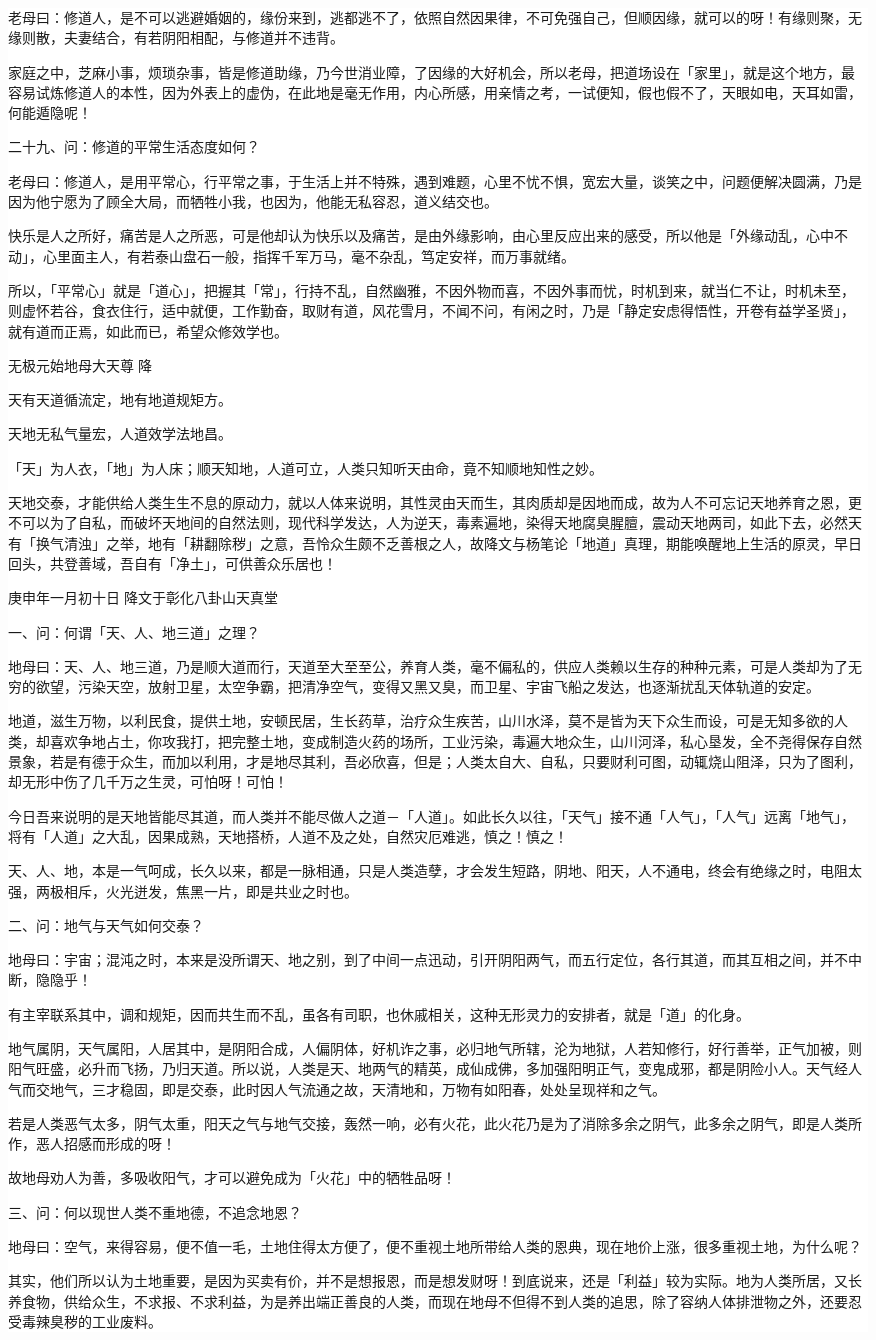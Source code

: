 老母曰：修道人，是不可以逃避婚姻的，缘份来到，逃都逃不了，依照自然因果律，不可免强自己，但顺因缘，就可以的呀！有缘则聚，无缘则散，夫妻结合，有若阴阳相配，与修道并不违背。  

家庭之中，芝麻小事，烦琐杂事，皆是修道助缘，乃今世消业障，了因缘的大好机会，所以老母，把道场设在「家里」，就是这个地方，最容易试炼修道人的本性，因为外表上的虚伪，在此地是毫无作用，内心所感，用亲情之考，一试便知，假也假不了，天眼如电，天耳如雷，何能遁隐呢！  

二十九、问：修道的平常生活态度如何？  

老母曰：修道人，是用平常心，行平常之事，于生活上并不特殊，遇到难题，心里不忧不惧，宽宏大量，谈笑之中，问题便解决圆满，乃是因为他宁愿为了顾全大局，而牺牲小我，也因为，他能无私容忍，道义结交也。  

快乐是人之所好，痛苦是人之所恶，可是他却认为快乐以及痛苦，是由外缘影响，由心里反应出来的感受，所以他是「外缘动乱，心中不动」，心里面主人，有若泰山盘石一般，指挥千军万马，毫不杂乱，笃定安祥，而万事就绪。  

所以，「平常心」就是「道心」，把握其「常」，行持不乱，自然幽雅，不因外物而喜，不因外事而忧，时机到来，就当仁不让，时机未至，则虚怀若谷，食衣住行，适中就便，工作勤奋，取财有道，风花雪月，不闻不问，有闲之时，乃是「静定安虑得悟性，开卷有益学圣贤」，就有道而正焉，如此而已，希望众修效学也。  

无极元始地母大天尊 降  

天有天道循流定，地有地道规矩方。  

天地无私气量宏，人道效学法地昌。  

「天」为人衣，「地」为人床；顺天知地，人道可立，人类只知听天由命，竟不知顺地知性之妙。  

天地交泰，才能供给人类生生不息的原动力，就以人体来说明，其性灵由天而生，其肉质却是因地而成，故为人不可忘记天地养育之恩，更不可以为了自私，而破坏天地间的自然法则，现代科学发达，人为逆天，毒素遍地，染得天地腐臭腥膻，震动天地两司，如此下去，必然天有「换气清浊」之举，地有「耕翻除秽」之意，吾怜众生颇不乏善根之人，故降文与杨笔论「地道」真理，期能唤醒地上生活的原灵，早日回头，共登善域，吾自有「净土」，可供善众乐居也！  

庚申年一月初十日 降文于彰化八卦山天真堂  

一、问：何谓「天、人、地三道」之理？  

地母曰：天、人、地三道，乃是顺大道而行，天道至大至至公，养育人类，毫不偏私的，供应人类赖以生存的种种元素，可是人类却为了无穷的欲望，污染天空，放射卫星，太空争霸，把清净空气，变得又黑又臭，而卫星、宇宙飞船之发达，也逐渐扰乱天体轨道的安定。  

地道，滋生万物，以利民食，提供土地，安顿民居，生长药草，治疗众生疾苦，山川水泽，莫不是皆为天下众生而设，可是无知多欲的人类，却喜欢争地占土，你攻我打，把完整土地，变成制造火药的场所，工业污染，毒遍大地众生，山川河泽，私心垦发，全不尧得保存自然景象，若是有德于众生，而加以利用，才是地尽其利，吾必欣喜，但是；人类太自大、自私，只要财利可图，动辄烧山阻泽，只为了图利，却无形中伤了几千万之生灵，可怕呀！可怕！  

今日吾来说明的是天地皆能尽其道，而人类并不能尽做人之道－「人道」。如此长久以往，「天气」接不通「人气」，「人气」远离「地气」，将有「人道」之大乱，因果成熟，天地搭桥，人道不及之处，自然灾厄难逃，慎之！慎之！  

天、人、地，本是一气呵成，长久以来，都是一脉相通，只是人类造孽，才会发生短路，阴地、阳天，人不通电，终会有绝缘之时，电阻太强，两极相斥，火光迸发，焦黑一片，即是共业之时也。  

二、问：地气与天气如何交泰？  

地母曰：宇宙；混沌之时，本来是没所谓天、地之别，到了中间一点迅动，引开阴阳两气，而五行定位，各行其道，而其互相之间，并不中断，隐隐乎！  

有主宰联系其中，调和规矩，因而共生而不乱，虽各有司职，也休戚相关，这种无形灵力的安排者，就是「道」的化身。  

地气属阴，天气属阳，人居其中，是阴阳合成，人偏阴体，好机诈之事，必归地气所辖，沦为地狱，人若知修行，好行善举，正气加被，则阳气旺盛，必升而飞扬，乃归天道。所以说，人类是天、地两气的精英，成仙成佛，多加强阳明正气，变鬼成邪，都是阴险小人。天气经人气而交地气，三才稳固，即是交泰，此时因人气流通之故，天清地和，万物有如阳春，处处呈现祥和之气。  

若是人类恶气太多，阴气太重，阳天之气与地气交接，轰然一响，必有火花，此火花乃是为了消除多余之阴气，此多余之阴气，即是人类所作，恶人招感而形成的呀！  

故地母劝人为善，多吸收阳气，才可以避免成为「火花」中的牺牲品呀！  

三、问：何以现世人类不重地德，不追念地恩？  

地母曰：空气，来得容易，便不值一毛，土地住得太方便了，便不重视土地所带给人类的恩典，现在地价上涨，很多重视土地，为什么呢？  

其实，他们所以认为土地重要，是因为买卖有价，并不是想报恩，而是想发财呀！到底说来，还是「利益」较为实际。地为人类所居，又长养食物，供给众生，不求报、不求利益，为是养出端正善良的人类，而现在地母不但得不到人类的追思，除了容纳人体排泄物之外，还要忍受毒辣臭秽的工业废料。  
